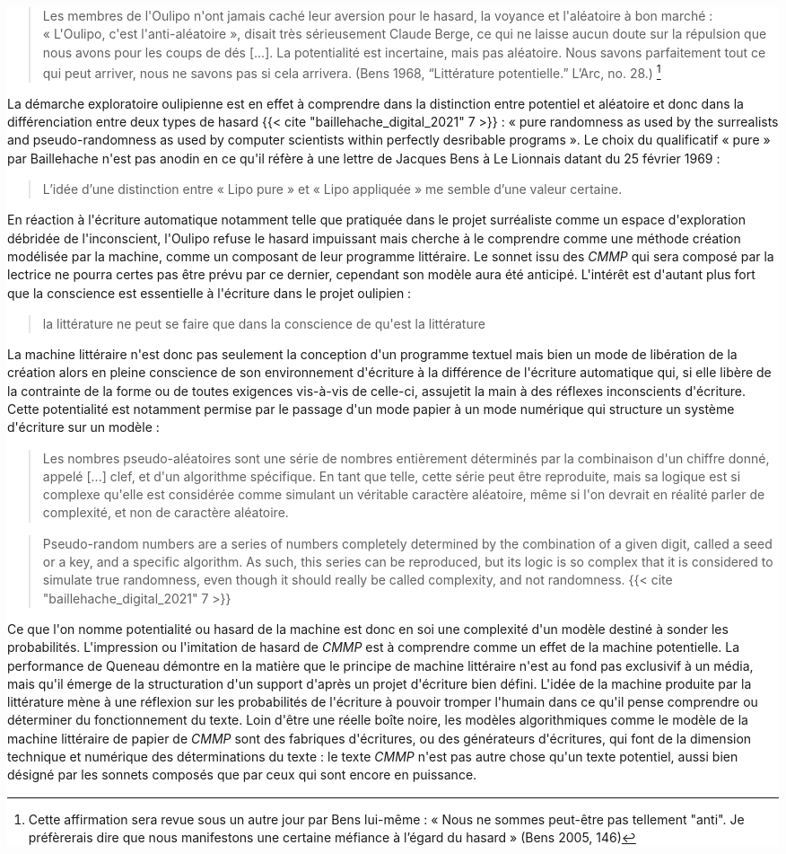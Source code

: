 >Les membres de l'Oulipo n'ont jamais caché leur aversion pour le hasard, la voyance et l'aléatoire à bon marché : « L'Oulipo, c'est l'anti-aléatoire », disait très sérieusement Claude Berge, ce qui ne laisse aucun doute sur la répulsion que nous avons pour les coups de dés [...]. La potentialité est incertaine, mais pas aléatoire. Nous savons parfaitement tout ce qui peut arriver, nous ne savons pas si cela arrivera. (Bens 1968, “Littérature potentielle.” L’Arc, no. 28.) [^Bens]

[^Bens]: Cette affirmation sera revue sous un autre jour par Bens lui-même : « Nous ne sommes peut-être pas tellement "anti". Je préfèrerais dire que nous manifestons une certaine méfiance à l’égard du hasard » (Bens 2005, 146)

[^Roubaud]: Dans l'ouvertude de *Oulipo : la littérature potentielle*, la lectrice peut lire « L'OULIPO ce n'est pas de la littérature *aléatoire*. », ce sur quoi Roubaud insiste par la suite : « Le travail de l'OULIPO est un anti-hasard » (Oulipo atlas, p. 56). 

La démarche exploratoire oulipienne est en effet à comprendre dans la distinction entre potentiel et aléatoire et donc dans la différenciation entre deux types de hasard {{< cite "baillehache_digital_2021" 7 >}} : « pure randomness as used by the surrealists and pseudo-randomness as used by computer scientists within perfectly desribable programs ». Le choix du qualificatif « pure » par Baillehache n'est pas anodin en ce qu'il réfère à une lettre de Jacques Bens à Le Lionnais datant du 25 février 1969 : 

> L’idée d’une distinction entre « Lipo pure » et « Lipo appliquée » me semble d’une valeur certaine. 

En réaction à l'écriture automatique notamment telle que pratiquée dans le projet surréaliste comme un espace d'exploration débridée de l'inconscient, l'Oulipo refuse le hasard impuissant mais cherche à le comprendre comme une méthode création modélisée par la machine, comme un composant de leur programme littéraire. Le sonnet issu des *CMMP* qui sera composé par la lectrice ne pourra certes pas être prévu par ce dernier, cependant son modèle aura été anticipé. L'intérêt est d'autant plus fort que la conscience est essentielle à l'écriture dans le projet oulipien : 

> la littérature ne peut se faire que dans la conscience de qu'est la littérature

La machine littéraire n'est donc pas seulement la conception d'un programme textuel mais bien un mode de libération de la création alors en pleine conscience de son environnement d'écriture à la différence de l'écriture automatique qui, si elle libère de la contrainte de la forme ou de toutes exigences vis-à-vis de celle-ci, assujetit la main à des réflexes inconscients d'écriture. Cette potentialité est notamment permise par le passage d'un mode papier à un mode numérique qui structure un système d'écriture sur un modèle : 

>Les nombres pseudo-aléatoires sont une série de nombres entièrement déterminés par la combinaison d'un chiffre donné, appelé [...] clef, et d'un algorithme spécifique. En tant que telle, cette série peut être reproduite, mais sa logique est si complexe qu'elle est considérée comme simulant un véritable caractère aléatoire, même si l'on devrait en réalité parler de complexité, et non de caractère aléatoire. 

>Pseudo-random numbers are a series of numbers completely determined by the combination of a given digit, called a seed or a key, and a specific algorithm. As such, this series can be reproduced, but its logic is so complex that it is considered to simulate true randomness, even though it should really be called complexity, and not randomness. {{< cite "baillehache_digital_2021" 7 >}}

Ce que l'on nomme potentialité ou hasard de la machine est donc en soi une complexité d'un modèle destiné à sonder les probabilités. L'impression ou l'imitation de hasard de *CMMP* est à comprendre comme un effet de la machine potentielle. La performance de Queneau démontre en la matière que le principe de machine littéraire n'est au fond pas exclusivif à un média, mais qu'il émerge de la structuration d'un support d'après un projet d'écriture bien défini. L'idée de la machine produite par la littérature mène à une réflexion sur les probabilités de l'écriture à pouvoir tromper l'humain dans ce qu'il pense comprendre ou déterminer du fonctionnement du texte. Loin d'être une réelle boîte noire, les modèles algorithmiques comme le modèle de la machine littéraire de papier de *CMMP* sont des fabriques d'écritures, ou des générateurs d'écritures, qui font de la dimension technique et numérique des déterminations du texte : le texte *CMMP* n'est pas autre chose qu'un texte potentiel, aussi bien désigné par les sonnets composés que par ceux qui sont encore en puissance.


[^conjecture]: Les suites de Syracuse mènent toutes, quel que soit l'entier de départ, à 1 qui marque l'inauguration d'un cycle trivial : lorsqu'atteint, le nombre 1 fait parti d'un cycle de trois entiers qui se répètent indéfiniment. Dans l'exemple de la suite de Syracuse du nombre 13, une fois le chiffre 1 atteint, la suite des rois valeurs « 1, 4, 2 » se répète à l'infini. 
[^syracuse]: Une suite de Syracuse est une suite d'entiers naturels qui se structure comme suit : si l'entier de départ est pair, il est divisé par deux, s'il est impair, il est multiplié par trois et on y ajoute un. Exemple, la suite de Syracuse du nombre 13 est « 13, 40, 20, 10, 5, 16, 8, 4, 2, 1, 4, 2, 1, etc ». 
[^stylet]: Le stylet (ou *style*) est un équivalent du crayon : un poinçon (tige de plante) servant à inscrire les tablettes enduites de cire, dont l'extrémité était également utilisée pour désencrer ; la pierre ponce (équivalent de la gomme aujourd'hui) est une roche volcanique permettant d'effacer.
[^independance]: « degré d’indépendance dans l’opération de l’habileté et la force physique de l’opérateur : l’outil se prête à la manipulation, la machine à l’action automatique » {{< cite "mumford_technics_1937" 10 >}}.
[^renversement]: Ce renversement fait penser à celui proposé par Asimov dans le *Cycle des robots* : les humains ne produisent pas les machines mais en sont les organes reproducteurs. 
[^tulle]: Entre 1918 et 1922, une série de lettres anonymes signées « L'Œil de tigre » sont envoyées aux habitants de la ville de Tulle et ont participer à créer une ambiance générale de suspicion en qu'elles dénonçaient les agissements des uns et des autres ou lançaient des rumeurs diverses (secret de famille, tromperie, avortement, suicide, etc.). L'affaire illustrant bien les dérivres de la surveillance civile a inspiré notamment le film *Le Corbeau* de Clouzot (1951).
[^entrées]: Les multiples entrées de la réflexion présente souhaitent en tant que telles déjouer cette mono-perspective comme défier une linéarité d'étude.
[^masculin]: La question du masculin oulipien sera adressée plus tard par nos mots.
[^mathématique]: « Se comporter vis-à-vis du langage, comme s'il était mathématisable; et le langage est, de plus, mathématisable dans une direction bien spécifiée. Le langage, s'il est manipulable par le mathématicien, l'est parce qu'arithmétisable. Il est donc discret (fragmentaire), non aléatoire (continu déguisé) sans taches topologiques, maîtrisable par morceaux. Quant aux rapports [...] de la mathématique et du langage [nous sommes conduits à soupçonner] la vraisemblance de deux conjectures: 1. L'arithmétique s'occupant du langage suscite des textes; 2. Le langage produisant des textes suscite l'arithmétique. » (Oulipo: atlas..., p. 47)
[^meconnue]: Marc Lapprand l'évoque rapidemment les productions de l'Alamo et analyse le *Conte à votre façon* comme un hypertexte (voir *Poétique de l'Oulipo*, 1998 p. 59-68). Il y a peu d'évocation dans les autres références (*Oulipo@50*, *50 ans d'Oulipo*, *Many Subtle Channels*, *Esthétique de l'Oulipo* d'Hervé Le Tellier).
[^controverse]: Voir Gerico-Circav, 1994 ; dans la revue *Formules* notamment « Littérature numérique et caetera », n°10, 2006 et « Littérature et numérique : quand, comment, pourquoi ? », n°18, 2014 ; également les contributions de S. Bouchardon, P. Bootz, J. -P. Balpe, A. Saemmer. La critique anglo-saxonne cite volontiers le rôle pionner d’Oulipo : par exemple Noah Wardrip-Fruin, Nick Montfort, The NewMediaReader, MIT Press, 2003 ; Mark Wolff, « [Reading Potential: The Oulipo and the Meaning of Algorithms](http://digitalhumanities.org/dhq/vol/1/1/000005/000005.html) », Volume 1 Number 1, 2007 ; Tan Lin, « Beyond noulipo (CMMP as Precursor of New Media Poetry) », *The noulipian analects*, Los Angeles, Les Figues Press, 2007, pp. 21-26, 124-128, 145-147.
[^techno-pessimiste]: Bernanos, *La France contre les robots*, Robert Laffont, 1947 ; Vian, « Un robot-poète ne nous fait pas peur » 10-16 avril 1953, Arts, reproduit dans *Je voudrais pas crever*, 10/18, 1972, p. 93-100.
[^informatique]: Le terme sera fondé en 1962, soit deux ans après la fondation de l'Oulipo, par la fusion des mots « information » et « automatique ». 
[^baudot]: Une [version en ligne](https://archive.org/details/xfoml0001) du livre est disponible sur [Internet Archive](https://archive.org/). 
[^hyperpo]: Dans le cadre de sa thèse de doctorat sur l’Oulipo, Sinclair avait développé l’un des premiers environnements d’analyse de texte dans un navigateur, appelé HyperPo, une plateforme d’analyse et de transformation de texte à la fois ludique et appropriable, qui est une inspiration de Voyant.
[^segments]: Parce que *CMMP* est dénué de ponctuation à l'exception de cinq points d'interrogation, le terme segment sera préféré à celui de phrase. 
[^12]: On pourrait bien entendu citer d'autres exemples comme *Composition n° 1*, un jeu de 148 cartes à battre avant chaque lecture {{< cite "saporta_composition_1962" >}} qui offre aussi un principe de composition étanger au temps humain. 